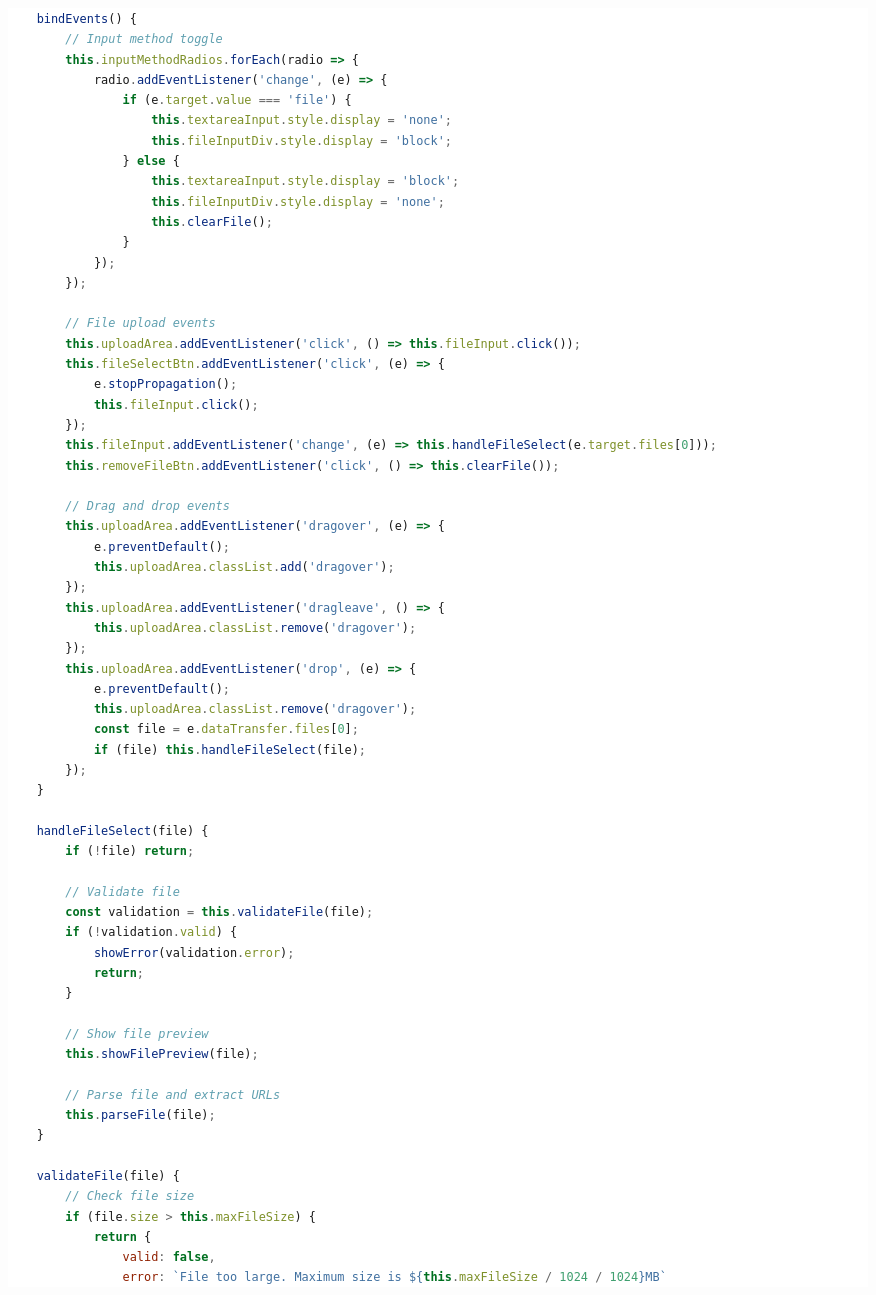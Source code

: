 ```javascript
    bindEvents() {
        // Input method toggle
        this.inputMethodRadios.forEach(radio => {
            radio.addEventListener('change', (e) => {
                if (e.target.value === 'file') {
                    this.textareaInput.style.display = 'none';
                    this.fileInputDiv.style.display = 'block';
                } else {
                    this.textareaInput.style.display = 'block';
                    this.fileInputDiv.style.display = 'none';
                    this.clearFile();
                }
            });
        });

        // File upload events
        this.uploadArea.addEventListener('click', () => this.fileInput.click());
        this.fileSelectBtn.addEventListener('click', (e) => {
            e.stopPropagation();
            this.fileInput.click();
        });
        this.fileInput.addEventListener('change', (e) => this.handleFileSelect(e.target.files[0]));
        this.removeFileBtn.addEventListener('click', () => this.clearFile());

        // Drag and drop events
        this.uploadArea.addEventListener('dragover', (e) => {
            e.preventDefault();
            this.uploadArea.classList.add('dragover');
        });
        this.uploadArea.addEventListener('dragleave', () => {
            this.uploadArea.classList.remove('dragover');
        });
        this.uploadArea.addEventListener('drop', (e) => {
            e.preventDefault();
            this.uploadArea.classList.remove('dragover');
            const file = e.dataTransfer.files[0];
            if (file) this.handleFileSelect(file);
        });
    }

    handleFileSelect(file) {
        if (!file) return;

        // Validate file
        const validation = this.validateFile(file);
        if (!validation.valid) {
            showError(validation.error);
            return;
        }

        // Show file preview
        this.showFilePreview(file);
        
        // Parse file and extract URLs
        this.parseFile(file);
    }

    validateFile(file) {
        // Check file size
        if (file.size > this.maxFileSize) {
            return {
                valid: false,
                error: `File too large. Maximum size is ${this.maxFileSize / 1024 / 1024}MB`
```